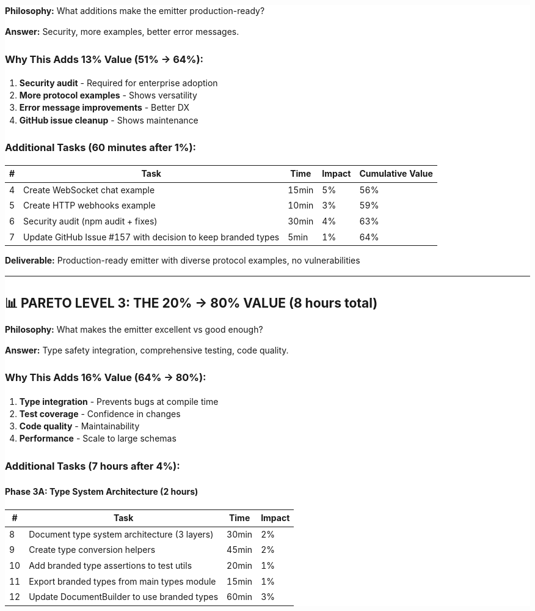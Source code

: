 **Philosophy:** What additions make the emitter production-ready?

**Answer:** Security, more examples, better error messages.

### Why This Adds 13% Value (51% → 64%):
1. **Security audit** - Required for enterprise adoption
2. **More protocol examples** - Shows versatility
3. **Error message improvements** - Better DX
4. **GitHub issue cleanup** - Shows maintenance

### Additional Tasks (60 minutes after 1%):

| # | Task | Time | Impact | Cumulative Value |
|---|------|------|--------|------------------|
| 4 | Create WebSocket chat example | 15min | 5% | 56% |
| 5 | Create HTTP webhooks example | 10min | 3% | 59% |
| 6 | Security audit (npm audit + fixes) | 30min | 4% | 63% |
| 7 | Update GitHub Issue #157 with decision to keep branded types | 5min | 1% | 64% |

**Deliverable:** Production-ready emitter with diverse protocol examples, no vulnerabilities

---

## 📊 PARETO LEVEL 3: THE 20% → 80% VALUE (8 hours total)

**Philosophy:** What makes the emitter excellent vs good enough?

**Answer:** Type safety integration, comprehensive testing, code quality.

### Why This Adds 16% Value (64% → 80%):
1. **Type integration** - Prevents bugs at compile time
2. **Test coverage** - Confidence in changes
3. **Code quality** - Maintainability
4. **Performance** - Scale to large schemas

### Additional Tasks (7 hours after 4%):

#### Phase 3A: Type System Architecture (2 hours)
| # | Task | Time | Impact |
|---|------|------|--------|
| 8 | Document type system architecture (3 layers) | 30min | 2% |
| 9 | Create type conversion helpers | 45min | 2% |
| 10 | Add branded type assertions to test utils | 20min | 1% |
| 11 | Export branded types from main types module | 15min | 1% |
| 12 | Update DocumentBuilder to use branded types | 60min | 3% |
